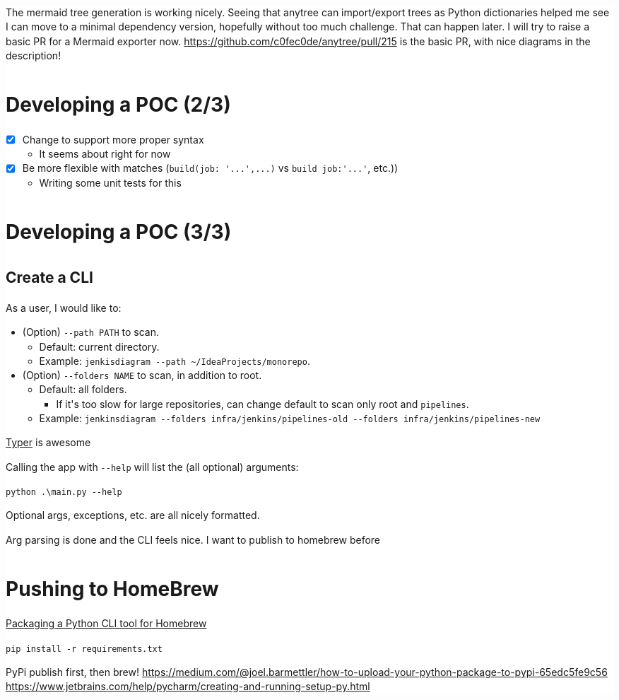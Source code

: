 The mermaid tree generation is working nicely.
Seeing that anytree can import/export trees as Python dictionaries helped me see I can move to a minimal dependency
version, hopefully without too much challenge. That can happen later.
I will try to raise a basic PR for a Mermaid exporter now.
https://github.com/c0fec0de/anytree/pull/215 is the basic PR, with nice diagrams in the description!

# Developing a POC (2/3)

- [x] Change to support more proper syntax
    - It seems about right for now
- [x] Be more flexible with matches (`build(job: '...',...)` vs `build job:'...'`, etc.))
    - Writing some unit tests for this

# Developing a POC (3/3)

## Create a CLI

As a user, I would like to:

- (Option) `--path PATH` to scan.
    - Default: current directory.
    - Example: `jenkisdiagram --path ~/IdeaProjects/monorepo`.
- (Option) `--folders NAME` to scan, in addition to root.
    - Default: all folders.
        - If it's too slow for large repositories, can change default to scan only root and `pipelines`.
    - Example: `jenkinsdiagram --folders infra/jenkins/pipelines-old --folders infra/jenkins/pipelines-new`

[Typer](https://typer.tiangolo.com/) is awesome

Calling the app with `--help` will list the (all optional) arguments:

```shell
python .\main.py --help
```

Optional args, exceptions, etc. are all nicely formatted.

Arg parsing is done and the CLI feels nice. I want to publish to homebrew before 

# Pushing to HomeBrew

[Packaging a Python CLI tool for Homebrew](https://til.simonwillison.net/homebrew/packaging-python-cli-for-homebrew)

`pip install -r requirements.txt`

PyPi publish first, then brew!
https://medium.com/@joel.barmettler/how-to-upload-your-python-package-to-pypi-65edc5fe9c56
https://www.jetbrains.com/help/pycharm/creating-and-running-setup-py.html
